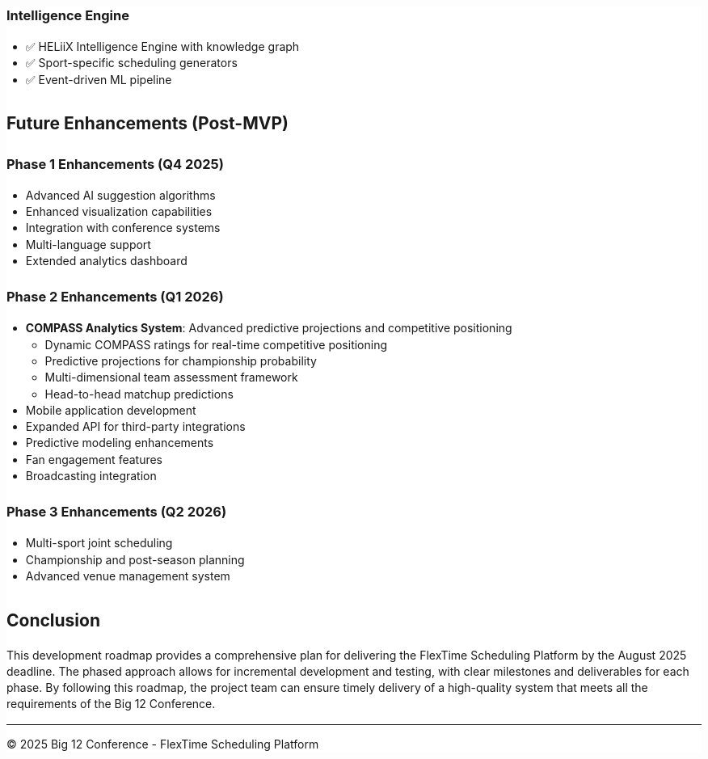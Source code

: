 ### Intelligence Engine

- ✅ HELiiX Intelligence Engine with knowledge graph
- ✅ Sport-specific scheduling generators
- ✅ Event-driven ML pipeline

## Future Enhancements (Post-MVP)

### Phase 1 Enhancements (Q4 2025)

- Advanced AI suggestion algorithms
- Enhanced visualization capabilities
- Integration with conference systems
- Multi-language support
- Extended analytics dashboard

### Phase 2 Enhancements (Q1 2026)

- **COMPASS Analytics System**: Advanced predictive projections and competitive positioning
  - Dynamic COMPASS ratings for real-time competitive positioning
  - Predictive projections for championship probability
  - Multi-dimensional team assessment framework
  - Head-to-head matchup predictions
- Mobile application development
- Expanded API for third-party integrations
- Predictive modeling enhancements
- Fan engagement features
- Broadcasting integration

### Phase 3 Enhancements (Q2 2026)

- Multi-sport joint scheduling
- Championship and post-season planning
- Advanced venue management system

## Conclusion

This development roadmap provides a comprehensive plan for delivering the FlexTime Scheduling Platform by the August 2025 deadline. The phased approach allows for incremental development and testing, with clear milestones and deliverables for each phase. By following this roadmap, the project team can ensure timely delivery of a high-quality system that meets all the requirements of the Big 12 Conference.

---

© 2025 Big 12 Conference - FlexTime Scheduling Platform
